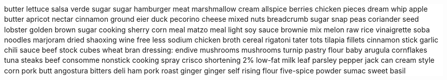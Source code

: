 butter lettuce
salsa verde
sugar sugar
hamburger meat
marshmallow cream
allspice berries
chicken pieces
dream whip
apple butter
apricot nectar
cinnamon ground
eier
duck
pecorino cheese
mixed nuts
breadcrumb
sugar snap peas
coriander seed
lobster
golden brown sugar
cooking sherry
corn meal
matzo meal
light soy sauce
brownie mix
melon
raw rice
vinaigrette
soba noodles
marjoram dried
shaoxing wine
free less sodium chicken broth
cereal
rigatoni
tater tots
tilapia fillets
cinnamon stick
garlic chili sauce
beef stock cubes
wheat bran
dressing:
endive
mushrooms mushrooms
turnip
pastry flour
baby arugula
cornflakes
tuna steaks
beef consomme
nonstick cooking spray
crisco shortening
2% low-fat milk
leaf parsley
pepper jack
can cream style corn
pork butt
angostura bitters
deli ham
pork roast
ginger ginger
self rising flour
five-spice powder
sumac
sweet basil